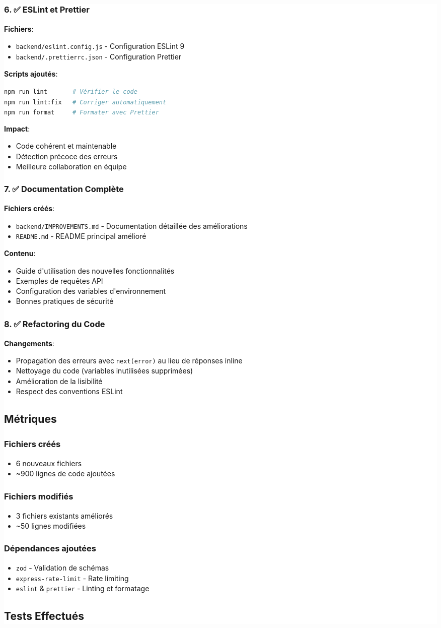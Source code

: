 ### 6. ✅ ESLint et Prettier
**Fichiers**:
- `backend/eslint.config.js` - Configuration ESLint 9
- `backend/.prettierrc.json` - Configuration Prettier

**Scripts ajoutés**:
```bash
npm run lint       # Vérifier le code
npm run lint:fix   # Corriger automatiquement
npm run format     # Formater avec Prettier
```

**Impact**:
- Code cohérent et maintenable
- Détection précoce des erreurs
- Meilleure collaboration en équipe

### 7. ✅ Documentation Complète
**Fichiers créés**:
- `backend/IMPROVEMENTS.md` - Documentation détaillée des améliorations
- `README.md` - README principal amélioré

**Contenu**:
- Guide d'utilisation des nouvelles fonctionnalités
- Exemples de requêtes API
- Configuration des variables d'environnement
- Bonnes pratiques de sécurité

### 8. ✅ Refactoring du Code
**Changements**:
- Propagation des erreurs avec `next(error)` au lieu de réponses inline
- Nettoyage du code (variables inutilisées supprimées)
- Amélioration de la lisibilité
- Respect des conventions ESLint

## Métriques

### Fichiers créés
- 6 nouveaux fichiers
- ~900 lignes de code ajoutées

### Fichiers modifiés
- 3 fichiers existants améliorés
- ~50 lignes modifiées

### Dépendances ajoutées
- `zod` - Validation de schémas
- `express-rate-limit` - Rate limiting
- `eslint` & `prettier` - Linting et formatage

## Tests Effectués
